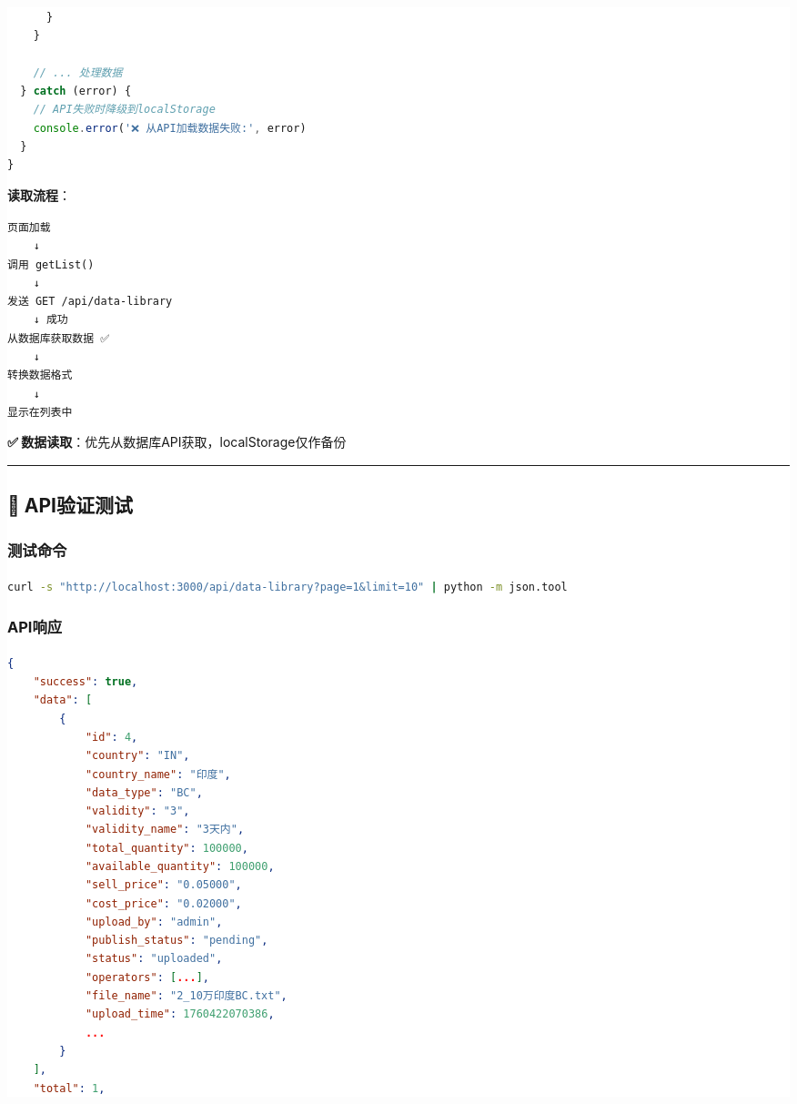 ```javascript
      }
    }
    
    // ... 处理数据
  } catch (error) {
    // API失败时降级到localStorage
    console.error('❌ 从API加载数据失败:', error)
  }
}
```

**读取流程**：
```
页面加载
    ↓
调用 getList()
    ↓
发送 GET /api/data-library
    ↓ 成功
从数据库获取数据 ✅
    ↓
转换数据格式
    ↓
显示在列表中
```

**✅ 数据读取**：优先从数据库API获取，localStorage仅作备份

---

## 📝 API验证测试

### 测试命令

```bash
curl -s "http://localhost:3000/api/data-library?page=1&limit=10" | python -m json.tool
```

### API响应

```json
{
    "success": true,
    "data": [
        {
            "id": 4,
            "country": "IN",
            "country_name": "印度",
            "data_type": "BC",
            "validity": "3",
            "validity_name": "3天内",
            "total_quantity": 100000,
            "available_quantity": 100000,
            "sell_price": "0.05000",
            "cost_price": "0.02000",
            "upload_by": "admin",
            "publish_status": "pending",
            "status": "uploaded",
            "operators": [...],
            "file_name": "2_10万印度BC.txt",
            "upload_time": 1760422070386,
            ...
        }
    ],
    "total": 1,
```